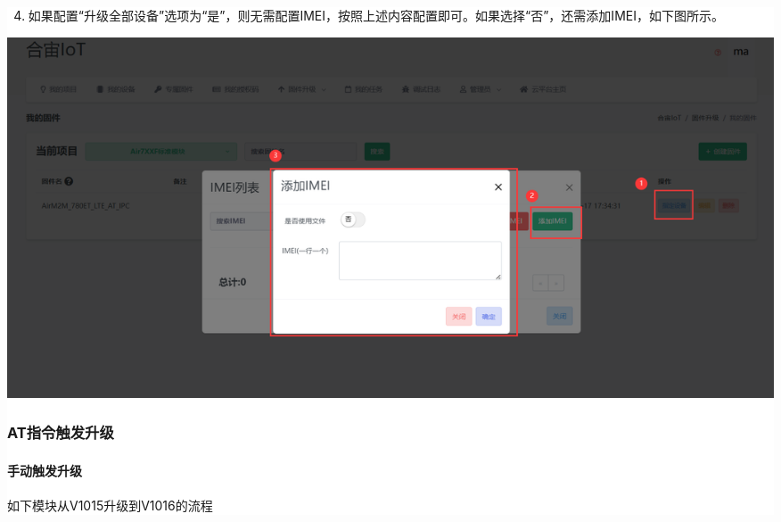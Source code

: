 
4. 如果配置“升级全部设备”选项为“是”，则无需配置IMEI，按照上述内容配置即可。如果选择“否”，还需添加IMEI，如下图所示。

![image-20240717173509237](image/image-20240717173509237.png)

### AT指令触发升级

#### 手动触发升级

如下模块从V1015升级到V1016的流程
